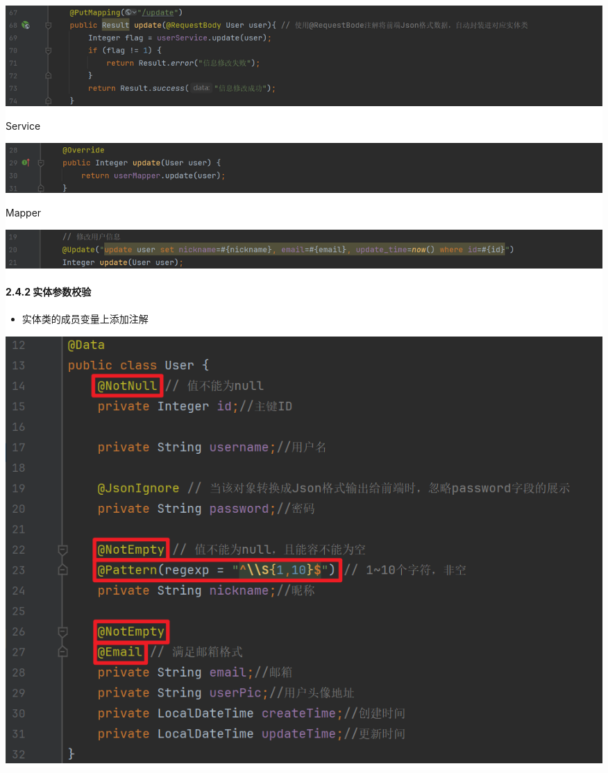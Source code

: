 ![image-20240611202453606](https://github.com/YOIOc/learning-record/blob/main/image/用户更新Controller.png)

Service

![image-20240611205648497](https://github.com/YOIOc/learning-record/blob/main/image/用户更新Service.png)

Mapper

![image-20240611205714047](https://github.com/YOIOc/learning-record/blob/main/image/用户更新Mapper.png)

#### 2.4.2 实体参数校验

- 实体类的成员变量上添加注解

![image-20240612093240457](https://github.com/YOIOc/learning-record/blob/main/image/实体参数校验.png)
